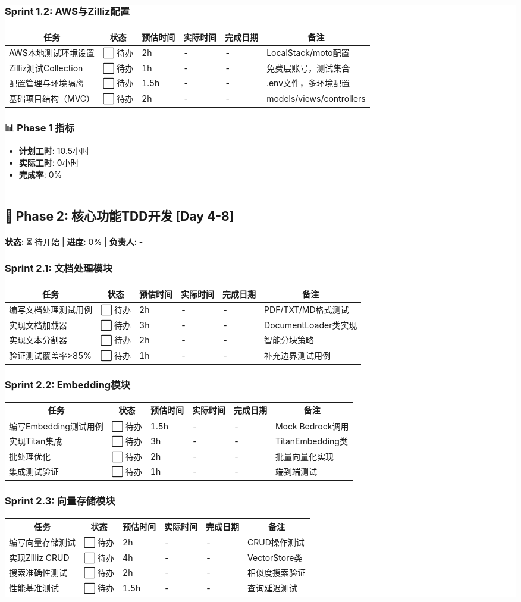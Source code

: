 ### Sprint 1.2: AWS与Zilliz配置
| 任务 | 状态 | 预估时间 | 实际时间 | 完成日期 | 备注 |
|------|------|----------|----------|----------|------|
| AWS本地测试环境设置 | ⬜ 待办 | 2h | - | - | LocalStack/moto配置 |
| Zilliz测试Collection | ⬜ 待办 | 1h | - | - | 免费层账号，测试集合 |
| 配置管理与环境隔离 | ⬜ 待办 | 1.5h | - | - | .env文件，多环境配置 |
| 基础项目结构（MVC） | ⬜ 待办 | 2h | - | - | models/views/controllers |

### 📊 Phase 1 指标
- **计划工时**: 10.5小时
- **实际工时**: 0小时  
- **完成率**: 0%

---

## 🔧 Phase 2: 核心功能TDD开发 [Day 4-8]

**状态**: ⏳ 待开始 | **进度**: 0% | **负责人**: -

### Sprint 2.1: 文档处理模块
| 任务 | 状态 | 预估时间 | 实际时间 | 完成日期 | 备注 |
|------|------|----------|----------|----------|------|
| 编写文档处理测试用例 | ⬜ 待办 | 2h | - | - | PDF/TXT/MD格式测试 |
| 实现文档加载器 | ⬜ 待办 | 3h | - | - | DocumentLoader类实现 |
| 实现文本分割器 | ⬜ 待办 | 2h | - | - | 智能分块策略 |
| 验证测试覆盖率>85% | ⬜ 待办 | 1h | - | - | 补充边界测试用例 |

### Sprint 2.2: Embedding模块
| 任务 | 状态 | 预估时间 | 实际时间 | 完成日期 | 备注 |
|------|------|----------|----------|----------|------|
| 编写Embedding测试用例 | ⬜ 待办 | 1.5h | - | - | Mock Bedrock调用 |
| 实现Titan集成 | ⬜ 待办 | 3h | - | - | TitanEmbedding类 |
| 批处理优化 | ⬜ 待办 | 2h | - | - | 批量向量化实现 |
| 集成测试验证 | ⬜ 待办 | 1h | - | - | 端到端测试 |

### Sprint 2.3: 向量存储模块
| 任务 | 状态 | 预估时间 | 实际时间 | 完成日期 | 备注 |
|------|------|----------|----------|----------|------|
| 编写向量存储测试 | ⬜ 待办 | 2h | - | - | CRUD操作测试 |
| 实现Zilliz CRUD | ⬜ 待办 | 4h | - | - | VectorStore类 |
| 搜索准确性测试 | ⬜ 待办 | 2h | - | - | 相似度搜索验证 |
| 性能基准测试 | ⬜ 待办 | 1.5h | - | - | 查询延迟测试 |
